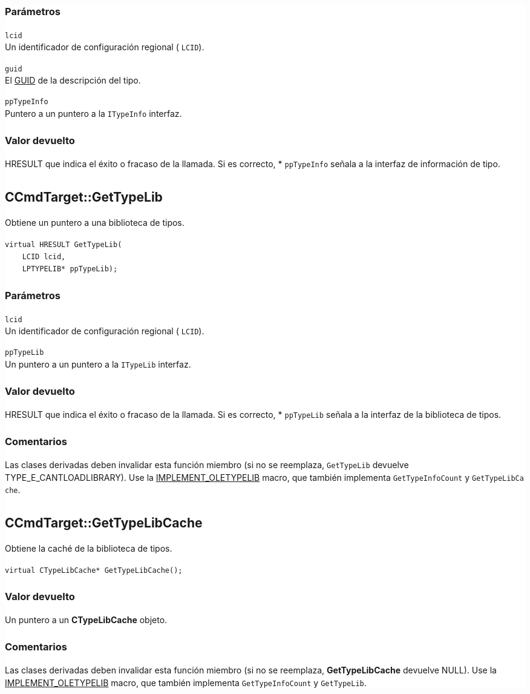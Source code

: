### <a name="parameters"></a>Parámetros  
 `lcid`  
 Un identificador de configuración regional ( `LCID`).  
  
 `guid`  
 El [GUID](http://msdn.microsoft.com/library/windows/desktop/aa373931) de la descripción del tipo.  
  
 `ppTypeInfo`  
 Puntero a un puntero a la `ITypeInfo` interfaz.  
  
### <a name="return-value"></a>Valor devuelto  
 HRESULT que indica el éxito o fracaso de la llamada. Si es correcto, * `ppTypeInfo` señala a la interfaz de información de tipo.  
  
##  <a name="gettypelib"></a>CCmdTarget::GetTypeLib  
 Obtiene un puntero a una biblioteca de tipos.  
  
```  
virtual HRESULT GetTypeLib(
    LCID lcid,  
    LPTYPELIB* ppTypeLib);
```  
  
### <a name="parameters"></a>Parámetros  
 `lcid`  
 Un identificador de configuración regional ( `LCID`).  
  
 `ppTypeLib`  
 Un puntero a un puntero a la `ITypeLib` interfaz.  
  
### <a name="return-value"></a>Valor devuelto  
 HRESULT que indica el éxito o fracaso de la llamada. Si es correcto, * `ppTypeLib` señala a la interfaz de la biblioteca de tipos.  
  
### <a name="remarks"></a>Comentarios  
 Las clases derivadas deben invalidar esta función miembro (si no se reemplaza, `GetTypeLib` devuelve TYPE_E_CANTLOADLIBRARY). Use la [IMPLEMENT_OLETYPELIB](../../mfc/reference/type-library-access.md#implement_oletypelib) macro, que también implementa `GetTypeInfoCount` y `GetTypeLibCache`.  
  
##  <a name="gettypelibcache"></a>CCmdTarget::GetTypeLibCache  
 Obtiene la caché de la biblioteca de tipos.  
  
```  
virtual CTypeLibCache* GetTypeLibCache();
```  
  
### <a name="return-value"></a>Valor devuelto  
 Un puntero a un **CTypeLibCache** objeto.  
  
### <a name="remarks"></a>Comentarios  
 Las clases derivadas deben invalidar esta función miembro (si no se reemplaza, **GetTypeLibCache** devuelve NULL). Use la [IMPLEMENT_OLETYPELIB](../../mfc/reference/type-library-access.md#implement_oletypelib) macro, que también implementa `GetTypeInfoCount` y `GetTypeLib`.  
  